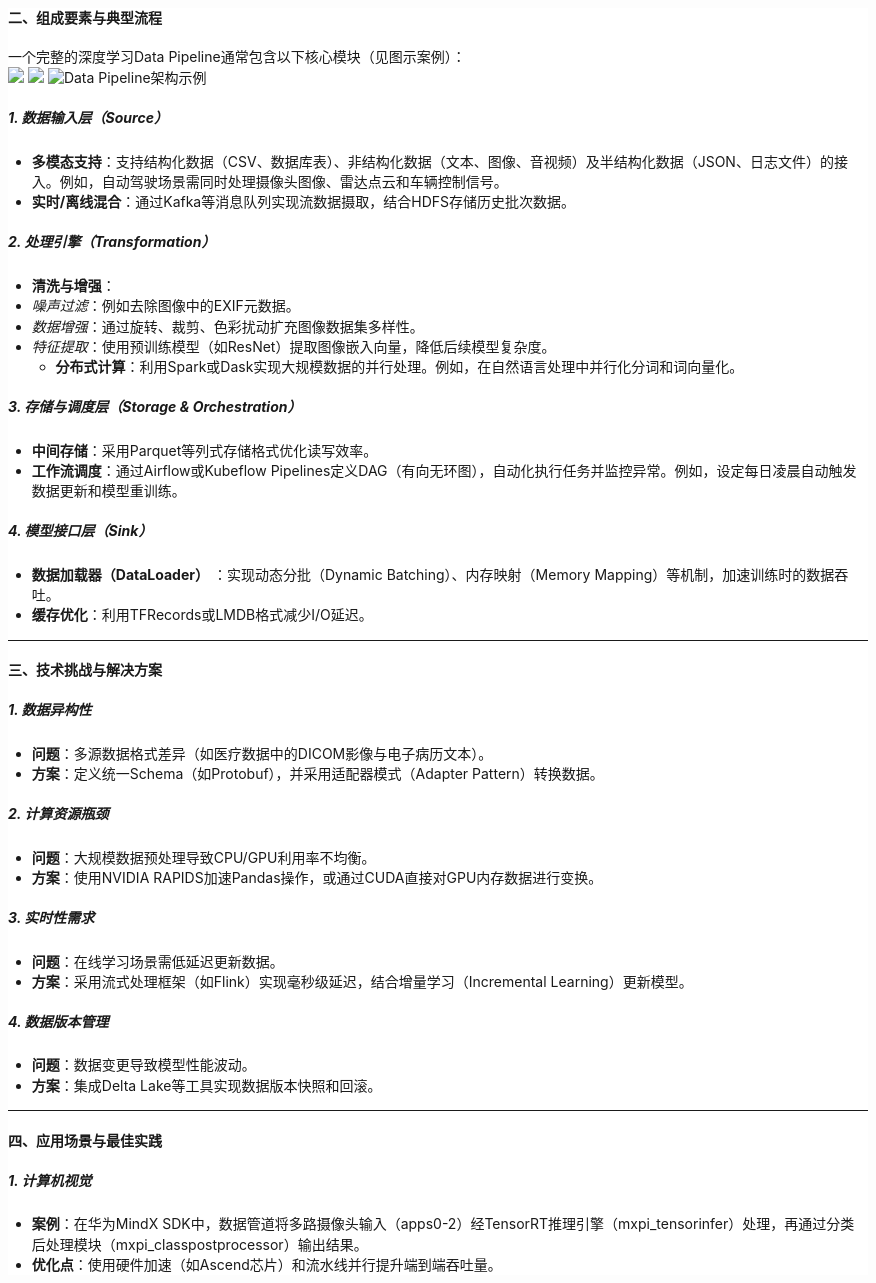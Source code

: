 #### 二、组成要素与典型流程
一个完整的深度学习Data Pipeline通常包含以下核心模块（见图示案例）：  
![](https://metaso-static.oss-cn-beijing.aliyuncs.com/metaso/pdf2texts_reading_mode/figures/b3d8b3ae-65b4-4890-a8f9-538cacd04544/73_0.jpg)
![](https://metaso-static.oss-cn-beijing.aliyuncs.com/metaso/pdf2texts_reading_mode/figures/537eb900-e703-4cf7-8656-e1abc4a82aec/125_0.jpg)
![Data Pipeline架构示例](https://via.placeholder.com/600x400?text=Data+Pipeline+Components)

##### 1. **数据输入层（Source）**  
   - **多模态支持**：支持结构化数据（CSV、数据库表）、非结构化数据（文本、图像、音视频）及半结构化数据（JSON、日志文件）的接入。例如，自动驾驶场景需同时处理摄像头图像、雷达点云和车辆控制信号。
   - **实时/离线混合**：通过Kafka等消息队列实现流数据摄取，结合HDFS存储历史批次数据。

##### 2. **处理引擎（Transformation）**  
   - **清洗与增强**：  
- *噪声过滤*：例如去除图像中的EXIF元数据。  
- *数据增强*：通过旋转、裁剪、色彩扰动扩充图像数据集多样性。  
- *特征提取*：使用预训练模型（如ResNet）提取图像嵌入向量，降低后续模型复杂度。  
   - **分布式计算**：利用Spark或Dask实现大规模数据的并行处理。例如，在自然语言处理中并行化分词和词向量化。

##### 3. **存储与调度层（Storage & Orchestration）**  
   - **中间存储**：采用Parquet等列式存储格式优化读写效率。  
   - **工作流调度**：通过Airflow或Kubeflow Pipelines定义DAG（有向无环图），自动化执行任务并监控异常。例如，设定每日凌晨自动触发数据更新和模型重训练。

##### 4. **模型接口层（Sink）**  
   - **数据加载器（DataLoader）** ：实现动态分批（Dynamic Batching）、内存映射（Memory Mapping）等机制，加速训练时的数据吞吐。  
   - **缓存优化**：利用TFRecords或LMDB格式减少I/O延迟。

---

#### 三、技术挑战与解决方案
##### 1. **数据异构性**  
   - **问题**：多源数据格式差异（如医疗数据中的DICOM影像与电子病历文本）。  
   - **方案**：定义统一Schema（如Protobuf），并采用适配器模式（Adapter Pattern）转换数据。

##### 2. **计算资源瓶颈**  
   - **问题**：大规模数据预处理导致CPU/GPU利用率不均衡。  
   - **方案**：使用NVIDIA RAPIDS加速Pandas操作，或通过CUDA直接对GPU内存数据进行变换。

##### 3. **实时性需求**  
   - **问题**：在线学习场景需低延迟更新数据。  
   - **方案**：采用流式处理框架（如Flink）实现毫秒级延迟，结合增量学习（Incremental Learning）更新模型。

##### 4. **数据版本管理**  
   - **问题**：数据变更导致模型性能波动。  
   - **方案**：集成Delta Lake等工具实现数据版本快照和回滚。

---

#### 四、应用场景与最佳实践
##### 1. **计算机视觉**  
   - **案例**：在华为MindX SDK中，数据管道将多路摄像头输入（apps0-2）经TensorRT推理引擎（mxpi_tensorinfer）处理，再通过分类后处理模块（mxpi_classpostprocessor）输出结果。  
   - **优化点**：使用硬件加速（如Ascend芯片）和流水线并行提升端到端吞吐量。

